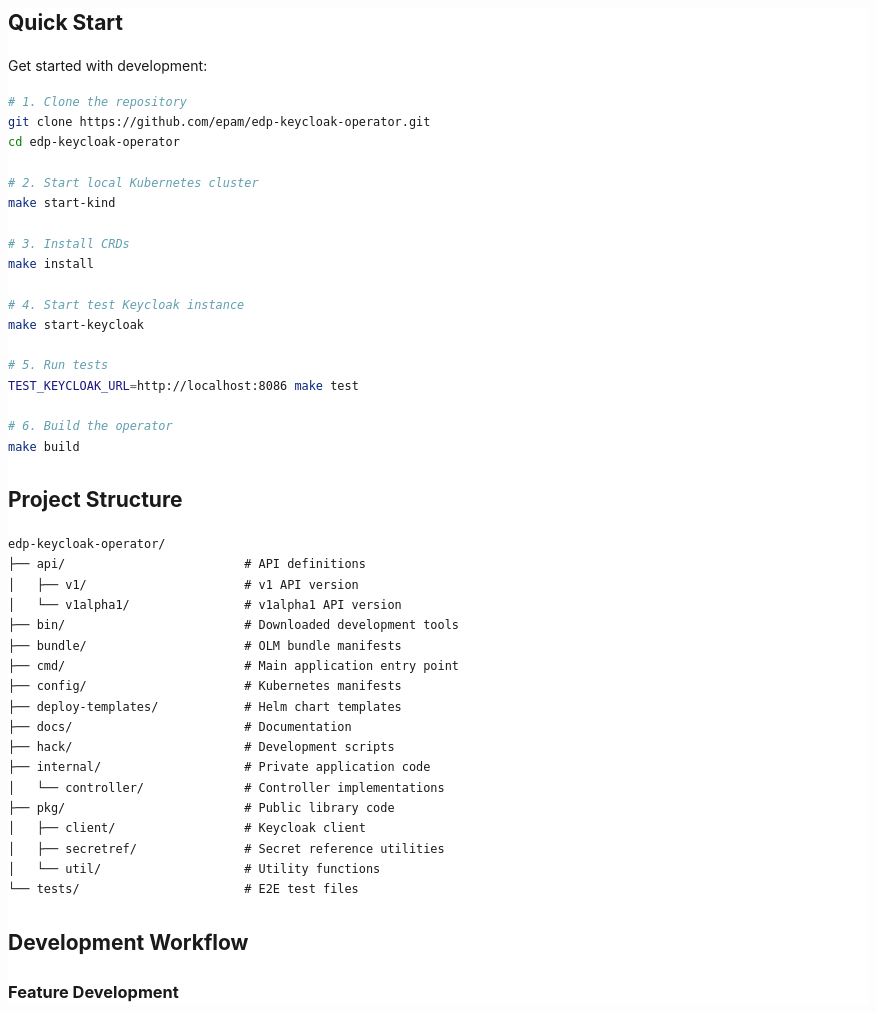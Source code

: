 ## Quick Start

Get started with development:

```bash
# 1. Clone the repository
git clone https://github.com/epam/edp-keycloak-operator.git
cd edp-keycloak-operator

# 2. Start local Kubernetes cluster
make start-kind

# 3. Install CRDs
make install

# 4. Start test Keycloak instance
make start-keycloak

# 5. Run tests
TEST_KEYCLOAK_URL=http://localhost:8086 make test

# 6. Build the operator
make build
```

## Project Structure

```
edp-keycloak-operator/
├── api/                         # API definitions
│   ├── v1/                      # v1 API version
│   └── v1alpha1/                # v1alpha1 API version
├── bin/                         # Downloaded development tools
├── bundle/                      # OLM bundle manifests
├── cmd/                         # Main application entry point
├── config/                      # Kubernetes manifests
├── deploy-templates/            # Helm chart templates
├── docs/                        # Documentation
├── hack/                        # Development scripts
├── internal/                    # Private application code
│   └── controller/              # Controller implementations
├── pkg/                         # Public library code
│   ├── client/                  # Keycloak client
│   ├── secretref/               # Secret reference utilities
│   └── util/                    # Utility functions
└── tests/                       # E2E test files
```

## Development Workflow

### Feature Development
